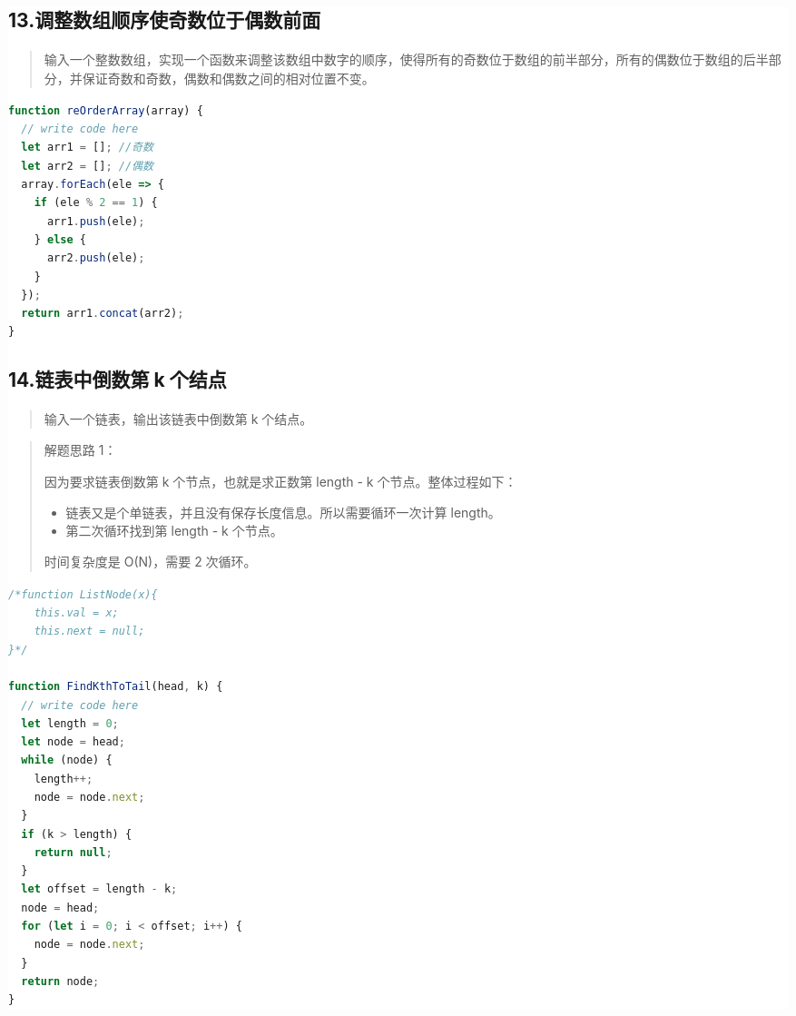 ## 13.调整数组顺序使奇数位于偶数前面

> 输入一个整数数组，实现一个函数来调整该数组中数字的顺序，使得所有的奇数位于数组的前半部分，所有的偶数位于数组的后半部分，并保证奇数和奇数，偶数和偶数之间的相对位置不变。

```js
function reOrderArray(array) {
  // write code here
  let arr1 = []; //奇数
  let arr2 = []; //偶数
  array.forEach(ele => {
    if (ele % 2 == 1) {
      arr1.push(ele);
    } else {
      arr2.push(ele);
    }
  });
  return arr1.concat(arr2);
}
```

## 14.链表中倒数第 k 个结点

> 输入一个链表，输出该链表中倒数第 k 个结点。

> 解题思路 1：
>
> 因为要求链表倒数第 k 个节点，也就是求正数第 length - k 个节点。整体过程如下：
>
> - 链表又是个单链表，并且没有保存长度信息。所以需要循环一次计算 length。
> - 第二次循环找到第 length - k 个节点。
>
> 时间复杂度是 O(N)，需要 2 次循环。

```js
/*function ListNode(x){
    this.val = x;
    this.next = null;
}*/

function FindKthToTail(head, k) {
  // write code here
  let length = 0;
  let node = head;
  while (node) {
    length++;
    node = node.next;
  }
  if (k > length) {
    return null;
  }
  let offset = length - k;
  node = head;
  for (let i = 0; i < offset; i++) {
    node = node.next;
  }
  return node;
}
```
